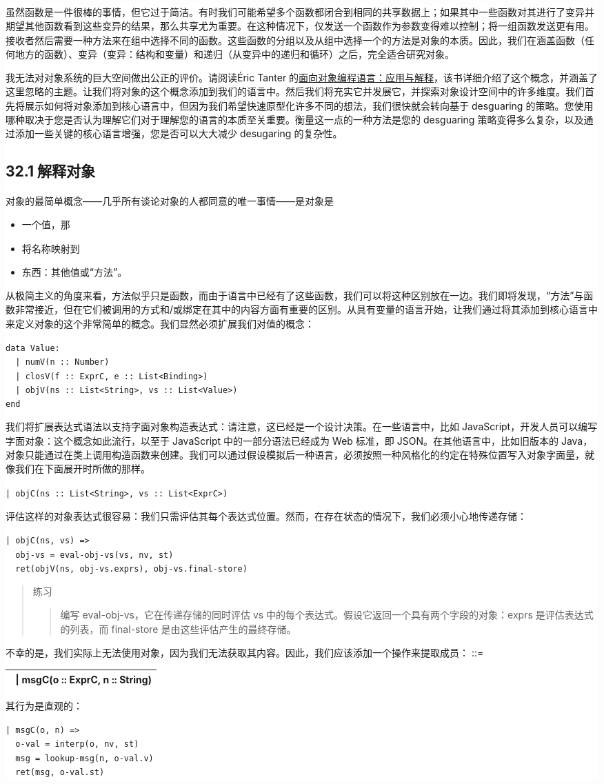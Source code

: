 虽然函数是一件很棒的事情，但它过于简洁。有时我们可能希望多个函数都闭合到相同的共享数据上；如果其中一些函数对其进行了变异并期望其他函数看到这些变异的结果，那么共享尤为重要。在这种情况下，仅发送一个函数作为参数变得难以控制；将一组函数发送更有用。接收者然后需要一种方法来在组中选择不同的函数。这些函数的分组以及从组中选择一个的方法是对象的本质。因此，我们在涵盖函数（任何地方的函数）、变异（变异：结构和变量）和递归（从变异中的递归和循环）之后，完全适合研究对象。

我无法对对象系统的巨大空间做出公正的评价。请阅读Éric Tanter 的[面向对象编程语言：应用与解释](http://users.dcc.uchile.cl/~etanter/ooplai/)，该书详细介绍了这个概念，并涵盖了这里忽略的主题。让我们将对象的这个概念添加到我们的语言中。然后我们将充实它并发展它，并探索对象设计空间中的许多维度。我们首先将展示如何将对象添加到核心语言中，但因为我们希望快速原型化许多不同的想法，我们很快就会转向基于 desguaring 的策略。您使用哪种取决于您是否认为理解它们对于理解您的语言的本质至关重要。衡量这一点的一种方法是您的 desguaring 策略变得多么复杂，以及通过添加一些关键的核心语言增强，您是否可以大大减少 desugaring 的复杂性。

## 32.1 解释对象

对象的最简单概念——几乎所有谈论对象的人都同意的唯一事情——是对象是

+   一个值，那

+   将名称映射到

+   东西：其他值或“方法”。

从极简主义的角度来看，方法似乎只是函数，而由于语言中已经有了这些函数，我们可以将这种区别放在一边。我们即将发现，“方法”与函数非常接近，但在它们被调用的方式和/或绑定在其中的内容方面有重要的区别。从具有变量的语言开始，让我们通过将其添加到核心语言中来定义对象的这个非常简单的概念。我们显然必须扩展我们对值的概念：

```
data Value:
  | numV(n :: Number)
  | closV(f :: ExprC, e :: List<Binding>)
  | objV(ns :: List<String>, vs :: List<Value>)
end
```

我们将扩展表达式语法以支持字面对象构造表达式：请注意，这已经是一个设计决策。在一些语言中，比如 JavaScript，开发人员可以编写字面对象：这个概念如此流行，以至于 JavaScript 中的一部分语法已经成为 Web 标准，即 JSON。在其他语言中，比如旧版本的 Java，对象只能通过在类上调用构造函数来创建。我们可以通过假设模拟后一种语言，必须按照一种风格化的约定在特殊位置写入对象字面量，就像我们在下面展开时所做的那样。

```
| objC(ns :: List<String>, vs :: List<ExprC>)
```

评估这样的对象表达式很容易：我们只需评估其每个表达式位置。然而，在存在状态的情况下，我们必须小心地传递存储：

```
| objC(ns, vs) =>
  obj-vs = eval-obj-vs(vs, nv, st)
  ret(objV(ns, obj-vs.exprs), obj-vs.final-store)
```

> 练习
> 
> > 编写 eval-obj-vs，它在传递存储的同时评估 vs 中的每个表达式。假设它返回一个具有两个字段的对象：exprs 是评估表达式的列表，而 final-store 是由这些评估产生的最终存储。

不幸的是，我们实际上无法使用对象，因为我们无法获取其内容。因此，我们应该添加一个操作来提取成员：<msgC-def> ::=

|   &#124; msgC(o :: ExprC, n :: String) |
| --- |

其行为是直观的：

```
| msgC(o, n) =>
  o-val = interp(o, nv, st)
  msg = lookup-msg(n, o-val.v)
  ret(msg, o-val.st)
```
